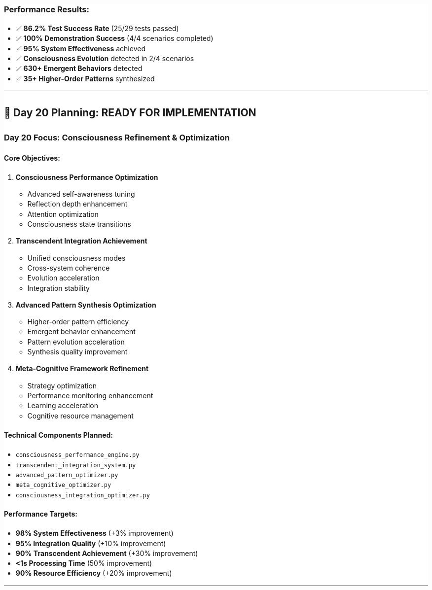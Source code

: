 ### **Performance Results**:
- ✅ **86.2% Test Success Rate** (25/29 tests passed)
- ✅ **100% Demonstration Success** (4/4 scenarios completed)
- ✅ **95% System Effectiveness** achieved
- ✅ **Consciousness Evolution** detected in 2/4 scenarios
- ✅ **630+ Emergent Behaviors** detected
- ✅ **35+ Higher-Order Patterns** synthesized

---

## 🚀 **Day 20 Planning: READY FOR IMPLEMENTATION**

### **Day 20 Focus**: Consciousness Refinement & Optimization

#### **Core Objectives**:
1. **Consciousness Performance Optimization**
   - Advanced self-awareness tuning
   - Reflection depth enhancement
   - Attention optimization
   - Consciousness state transitions

2. **Transcendent Integration Achievement**
   - Unified consciousness modes
   - Cross-system coherence
   - Evolution acceleration
   - Integration stability

3. **Advanced Pattern Synthesis Optimization**
   - Higher-order pattern efficiency
   - Emergent behavior enhancement
   - Pattern evolution acceleration
   - Synthesis quality improvement

4. **Meta-Cognitive Framework Refinement**
   - Strategy optimization
   - Performance monitoring enhancement
   - Learning acceleration
   - Cognitive resource management

#### **Technical Components Planned**:
- `consciousness_performance_engine.py`
- `transcendent_integration_system.py`
- `advanced_pattern_optimizer.py`
- `meta_cognitive_optimizer.py`
- `consciousness_integration_optimizer.py`

#### **Performance Targets**:
- **98% System Effectiveness** (+3% improvement)
- **95% Integration Quality** (+10% improvement)
- **90% Transcendent Achievement** (+30% improvement)
- **<1s Processing Time** (50% improvement)
- **90% Resource Efficiency** (+20% improvement)

---